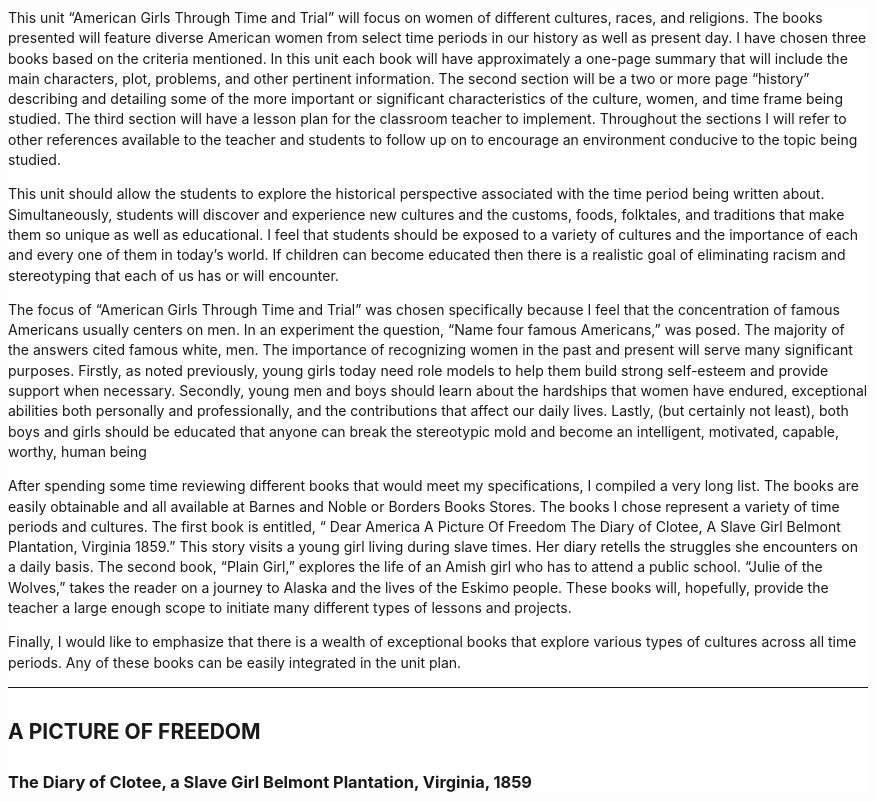 This unit “American Girls Through Time and Trial” will focus on women of different cultures, races, and religions. The books presented will feature diverse American women from select time periods in our history as well as present day. I have chosen three books based on the criteria mentioned. In this unit each book will have approximately a one-page summary that will include the main characters, plot, problems, and other pertinent information. The second section will be a two or more page “history” describing and detailing some of the more important or significant characteristics of the culture, women, and time frame being studied. The third section will have a lesson plan for the classroom teacher to implement. Throughout the sections I will refer to other references available to the teacher and students to follow up on to encourage an environment conducive to the topic being studied.
</p>
<p>
This unit should allow the students to explore the historical perspective associated with the time period being written about. Simultaneously, students will discover and experience new cultures and the customs, foods, folktales, and traditions that make them so unique as well as educational. I feel that students should be exposed to a variety of cultures and the importance of each and every one of them in today’s world. If children can become educated then there is a realistic goal of eliminating racism and stereotyping that each of us has or will encounter.
</p>
<p>
The focus of “American Girls Through Time and Trial” was chosen specifically because I feel that the concentration of famous Americans usually centers on men. In an experiment the question, “Name four famous Americans,” was posed. The majority of the answers cited famous white, men. The importance of recognizing women in the past and present will serve many significant purposes. Firstly, as noted previously, young girls today need role models to help them build strong self-esteem and provide support when necessary. Secondly, young men and boys should learn about the hardships that women have endured, exceptional abilities both personally and professionally, and the contributions that affect our daily lives. Lastly, (but certainly not least), both boys and girls should be educated that anyone can break the stereotypic mold and become an intelligent, motivated, capable, worthy, human being
</p>
<p>
After spending some time reviewing different books that would meet my specifications, I compiled a very long list. The books are easily obtainable and all available at Barnes and Noble or Borders Books Stores. The books I chose represent a variety of time periods and cultures. The first book is entitled, “ Dear America A Picture Of Freedom The Diary of Clotee, A Slave Girl Belmont Plantation, Virginia 1859.” This story visits a young girl living during slave times. Her diary retells the struggles she encounters on a daily basis. The second book, “Plain Girl,” explores the life of an Amish girl who has to attend a public school. “Julie of the Wolves,” takes the reader on a journey to Alaska and the lives of the Eskimo people. These books will, hopefully, provide the teacher a large enough scope to initiate many different types of lessons and projects.
</p>
<p>
Finally, I would like to emphasize that there is a wealth of exceptional books that explore various types of cultures across all time periods. Any of these books can be easily integrated in the unit plan.
</p>
<hr/>
<h2>
A PICTURE OF FREEDOM
</h2>
<h3>
The Diary of Clotee, a Slave Girl Belmont Plantation, Virginia, 1859
</h3>